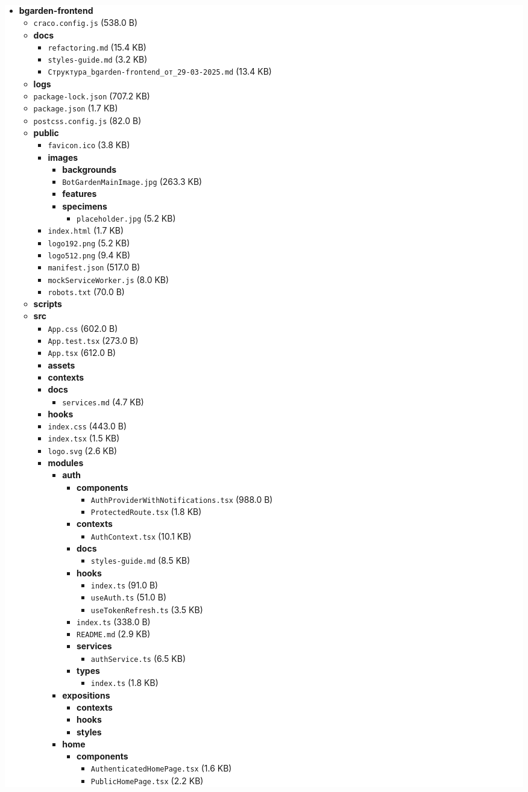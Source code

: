 - **bgarden-frontend**
  - `craco.config.js` (538.0 B)
  - **docs**
    - `refactoring.md` (15.4 KB)
    - `styles-guide.md` (3.2 KB)
    - `Структура_bgarden-frontend_от_29-03-2025.md` (13.4 KB)
  - **logs**
  - `package-lock.json` (707.2 KB)
  - `package.json` (1.7 KB)
  - `postcss.config.js` (82.0 B)
  - **public**
    - `favicon.ico` (3.8 KB)
    - **images**
      - **backgrounds**
      - `BotGardenMainImage.jpg` (263.3 KB)
      - **features**
      - **specimens**
        - `placeholder.jpg` (5.2 KB)
    - `index.html` (1.7 KB)
    - `logo192.png` (5.2 KB)
    - `logo512.png` (9.4 KB)
    - `manifest.json` (517.0 B)
    - `mockServiceWorker.js` (8.0 KB)
    - `robots.txt` (70.0 B)
  - **scripts**
  - **src**
    - `App.css` (602.0 B)
    - `App.test.tsx` (273.0 B)
    - `App.tsx` (612.0 B)
    - **assets**
    - **contexts**
    - **docs**
      - `services.md` (4.7 KB)
    - **hooks**
    - `index.css` (443.0 B)
    - `index.tsx` (1.5 KB)
    - `logo.svg` (2.6 KB)
    - **modules**
      - **auth**
        - **components**
          - `AuthProviderWithNotifications.tsx` (988.0 B)
          - `ProtectedRoute.tsx` (1.8 KB)
        - **contexts**
          - `AuthContext.tsx` (10.1 KB)
        - **docs**
          - `styles-guide.md` (8.5 KB)
        - **hooks**
          - `index.ts` (91.0 B)
          - `useAuth.ts` (51.0 B)
          - `useTokenRefresh.ts` (3.5 KB)
        - `index.ts` (338.0 B)
        - `README.md` (2.9 KB)
        - **services**
          - `authService.ts` (6.5 KB)
        - **types**
          - `index.ts` (1.8 KB)
      - **expositions**
        - **contexts**
        - **hooks**
        - **styles**
      - **home**
        - **components**
          - `AuthenticatedHomePage.tsx` (1.6 KB)
          - `PublicHomePage.tsx` (2.2 KB)
